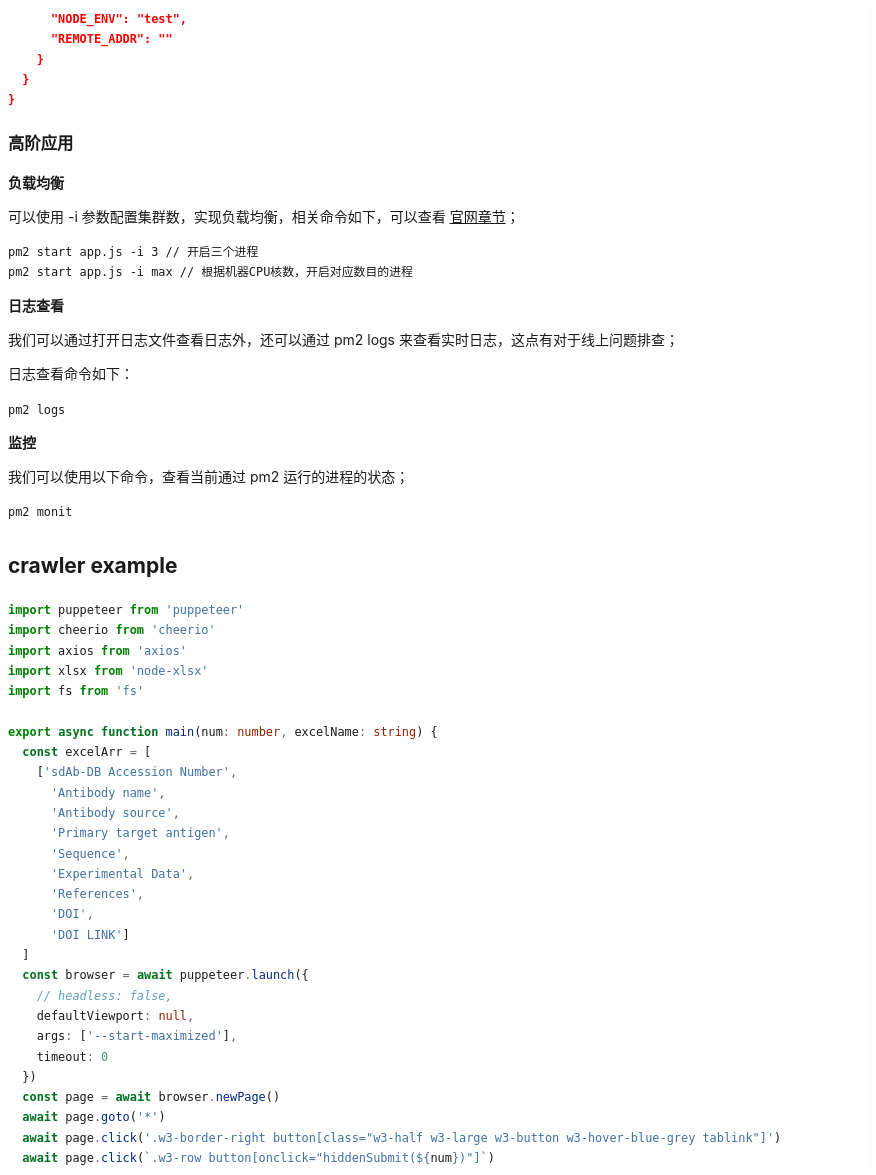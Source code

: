```json
      "NODE_ENV": "test",
      "REMOTE_ADDR": ""
    }
  }
}
```

### 高阶应用

**负载均衡**

可以使用 -i 参数配置集群数，实现负载均衡，相关命令如下，可以查看 [官网章节](https://link.juejin.cn/?target=https%3A%2F%2Fpm2.keymetrics.io%2Fdocs%2Fusage%2Fcluster-mode%2F%23automatic-load-balancing)；

```
pm2 start app.js -i 3 // 开启三个进程
pm2 start app.js -i max // 根据机器CPU核数，开启对应数目的进程 
```

**日志查看**

我们可以通过打开日志文件查看日志外，还可以通过 pm2 logs 来查看实时日志，这点有对于线上问题排查；

日志查看命令如下：

```
pm2 logs
```

**监控**

我们可以使用以下命令，查看当前通过 pm2 运行的进程的状态；

```
pm2 monit
```

## crawler example 
``` typescript
import puppeteer from 'puppeteer'
import cheerio from 'cheerio'
import axios from 'axios'
import xlsx from 'node-xlsx'
import fs from 'fs'

export async function main(num: number, excelName: string) {
  const excelArr = [
    ['sdAb-DB Accession Number',
      'Antibody name',
      'Antibody source',
      'Primary target antigen',
      'Sequence',
      'Experimental Data',
      'References',
      'DOI',
      'DOI LINK']
  ]
  const browser = await puppeteer.launch({
    // headless: false,
    defaultViewport: null,
    args: ['--start-maximized'],
    timeout: 0
  })
  const page = await browser.newPage()
  await page.goto('*')
  await page.click('.w3-border-right button[class="w3-half w3-large w3-button w3-hover-blue-grey tablink"]')
  await page.click(`.w3-row button[onclick="hiddenSubmit(${num})"]`)
```